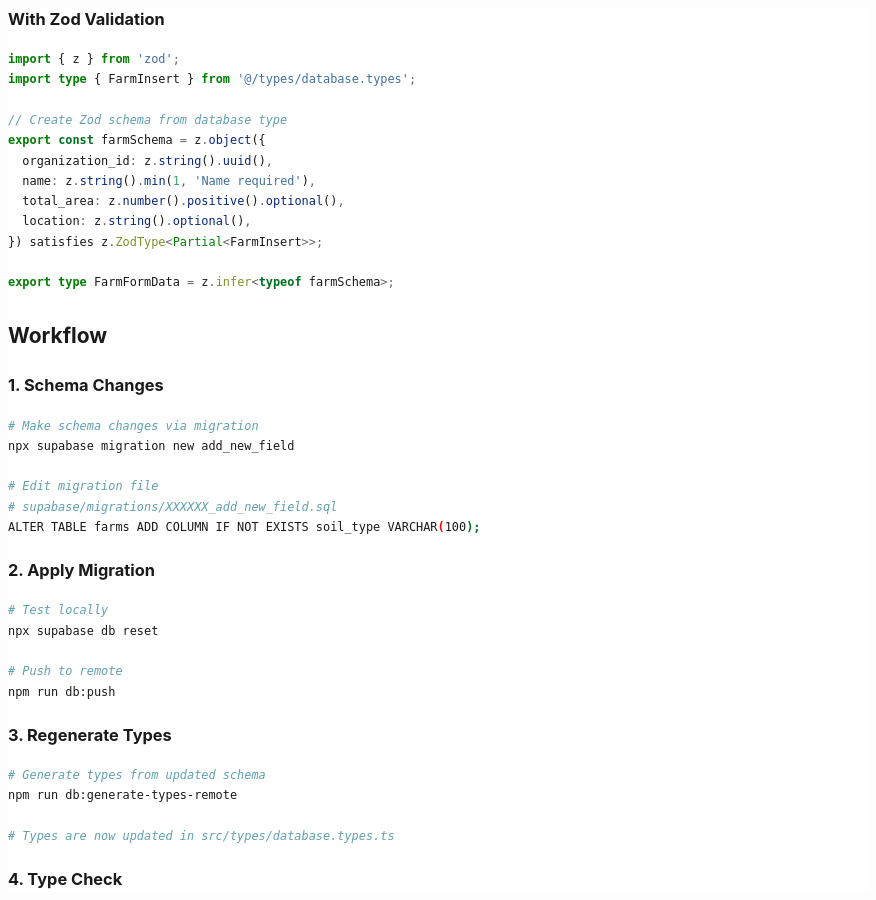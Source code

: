 ```typescript
```

### With Zod Validation

```typescript
import { z } from 'zod';
import type { FarmInsert } from '@/types/database.types';

// Create Zod schema from database type
export const farmSchema = z.object({
  organization_id: z.string().uuid(),
  name: z.string().min(1, 'Name required'),
  total_area: z.number().positive().optional(),
  location: z.string().optional(),
}) satisfies z.ZodType<Partial<FarmInsert>>;

export type FarmFormData = z.infer<typeof farmSchema>;
```

## Workflow

### 1. Schema Changes

```bash
# Make schema changes via migration
npx supabase migration new add_new_field

# Edit migration file
# supabase/migrations/XXXXXX_add_new_field.sql
ALTER TABLE farms ADD COLUMN IF NOT EXISTS soil_type VARCHAR(100);
```

### 2. Apply Migration

```bash
# Test locally
npx supabase db reset

# Push to remote
npm run db:push
```

### 3. Regenerate Types

```bash
# Generate types from updated schema
npm run db:generate-types-remote

# Types are now updated in src/types/database.types.ts
```

### 4. Type Check
